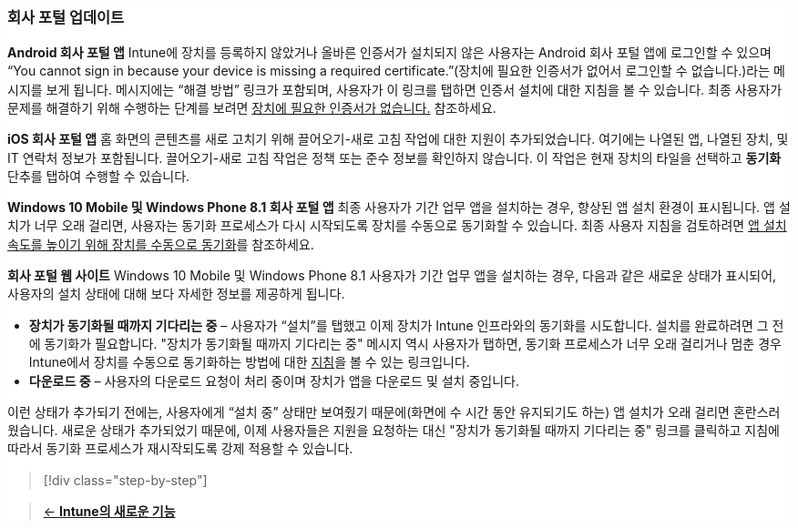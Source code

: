 
### <a name="company-portal-updates"></a>회사 포털 업데이트
**Android 회사 포털 앱** Intune에 장치를 등록하지 않았거나 올바른 인증서가 설치되지 않은 사용자는 Android 회사 포털 앱에 로그인할 수 있으며 “You cannot sign in because your device is missing a required certificate.”(장치에 필요한 인증서가 없어서 로그인할 수 없습니다.)라는 메시지를 보게 됩니다. 메시지에는 “해결 방법” 링크가 포함되며, 사용자가 이 링크를 탭하면 인증서 설치에 대한 지침을 볼 수 있습니다. 최종 사용자가 문제를 해결하기 위해 수행하는 단계를 보려면 [장치에 필요한 인증서가 없습니다.](https://technet.microsoft.com/library/mt502762.aspx#BKMK_andr_cert_missing) 참조하세요.

**iOS 회사 포털 앱** 홈 화면의 콘텐츠를 새로 고치기 위해 끌어오기-새로 고침 작업에 대한 지원이 추가되었습니다. 여기에는 나열된 앱, 나열된 장치, 및 IT 연락처 정보가 포함됩니다. 끌어오기-새로 고침 작업은 정책 또는 준수 정보를 확인하지 않습니다. 이 작업은 현재 장치의 타일을 선택하고 **동기화** 단추를 탭하여 수행할 수 있습니다.

**Windows 10 Mobile 및 Windows Phone 8.1 회사 포털 앱** 최종 사용자가 기간 업무 앱을 설치하는 경우, 향상된 앱 설치 환경이 표시됩니다. 앱 설치가 너무 오래 걸리면, 사용자는 동기화 프로세스가 다시 시작되도록 장치를 수동으로 동기화할 수 있습니다. 최종 사용자 지침을 검토하려면 [앱 설치 속도를 높이기 위해 장치를 수동으로 동기화](https://technet.microsoft.com/library/mt427782.aspx#BKMK_win10m_wp81_sync_manually)를 참조하세요.

 **회사 포털 웹 사이트** Windows 10 Mobile 및 Windows Phone 8.1 사용자가 기간 업무 앱을 설치하는 경우, 다음과 같은 새로운 상태가 표시되어, 사용자의 설치 상태에 대해 보다 자세한 정보를 제공하게 됩니다.

* **장치가 동기화될 때까지 기다리는 중** – 사용자가 “설치”를 탭했고 이제 장치가 Intune 인프라와의 동기화를 시도합니다. 설치를 완료하려면 그 전에 동기화가 필요합니다. "장치가 동기화될 때까지 기다리는 중" 메시지 역시 사용자가 탭하면, 동기화 프로세스가 너무 오래 걸리거나 멈춘 경우 Intune에서 장치를 수동으로 동기화하는 방법에 대한 [지침](https://technet.microsoft.com/library/mt590895.aspx#BKMK_iwp_sync_manually)을 볼 수 있는 링크입니다.
* **다운로드 중** – 사용자의 다운로드 요청이 처리 중이며 장치가 앱을 다운로드 및 설치 중입니다.

이런 상태가 추가되기 전에는, 사용자에게 “설치 중” 상태만 보여줬기 때문에(화면에 수 시간 동안 유지되기도 하는) 앱 설치가 오래 걸리면 혼란스러웠습니다. 새로운 상태가 추가되었기 때문에, 이제 사용자들은 지원을 요청하는 대신 "장치가 동기화될 때까지 기다리는 중" 링크를 클릭하고 지침에 따라서 동기화 프로세스가 재시작되도록 강제 적용할 수 있습니다.

>[!div class="step-by-step"]

>[&larr; **Intune의 새로운 기능**](whats-new-in-microsoft-intune.md)    
